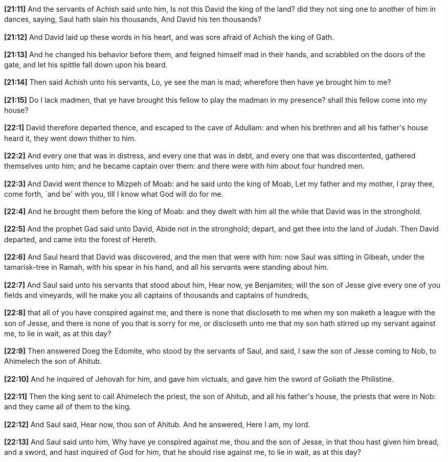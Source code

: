 **[21:11]** And the servants of Achish said unto him, Is not this David the king of the land? did they not sing one to another of him in dances, saying, Saul hath slain his thousands, And David his ten thousands?

**[21:12]** And David laid up these words in his heart, and was sore afraid of Achish the king of Gath.

**[21:13]** And he changed his behavior before them, and feigned himself mad in their hands, and scrabbled on the doors of the gate, and let his spittle fall down upon his beard.

**[21:14]** Then said Achish unto his servants, Lo, ye see the man is mad; wherefore then have ye brought him to me?

**[21:15]** Do I lack madmen, that ye have brought this fellow to play the madman in my presence? shall this fellow come into my house?

**[22:1]** David therefore departed thence, and escaped to the cave of Adullam: and when his brethren and all his father's house heard it, they went down thither to him.

**[22:2]** And every one that was in distress, and every one that was in debt, and every one that was discontented, gathered themselves unto him; and he became captain over them: and there were with him about four hundred men.

**[22:3]** And David went thence to Mizpeh of Moab: and he said unto the king of Moab, Let my father and my mother, I pray thee, come forth, `and be' with you, till I know what God will do for me.

**[22:4]** And he brought them before the king of Moab: and they dwelt with him all the while that David was in the stronghold.

**[22:5]** And the prophet Gad said unto David, Abide not in the stronghold; depart, and get thee into the land of Judah. Then David departed, and came into the forest of Hereth.

**[22:6]** And Saul heard that David was discovered, and the men that were with him: now Saul was sitting in Gibeah, under the tamarisk-tree in Ramah, with his spear in his hand, and all his servants were standing about him.

**[22:7]** And Saul said unto his servants that stood about him, Hear now, ye Benjamites; will the son of Jesse give every one of you fields and vineyards, will he make you all captains of thousands and captains of hundreds,

**[22:8]** that all of you have conspired against me, and there is none that discloseth to me when my son maketh a league with the son of Jesse, and there is none of you that is sorry for me, or discloseth unto me that my son hath stirred up my servant against me, to lie in wait, as at this day?

**[22:9]** Then answered Doeg the Edomite, who stood by the servants of Saul, and said, I saw the son of Jesse coming to Nob, to Ahimelech the son of Ahitub.

**[22:10]** And he inquired of Jehovah for him, and gave him victuals, and gave him the sword of Goliath the Philistine.

**[22:11]** Then the king sent to call Ahimelech the priest, the son of Ahitub, and all his father's house, the priests that were in Nob: and they came all of them to the king.

**[22:12]** And Saul said, Hear now, thou son of Ahitub. And he answered, Here I am, my lord.

**[22:13]** And Saul said unto him, Why have ye conspired against me, thou and the son of Jesse, in that thou hast given him bread, and a sword, and hast inquired of God for him, that he should rise against me, to lie in wait, as at this day?
